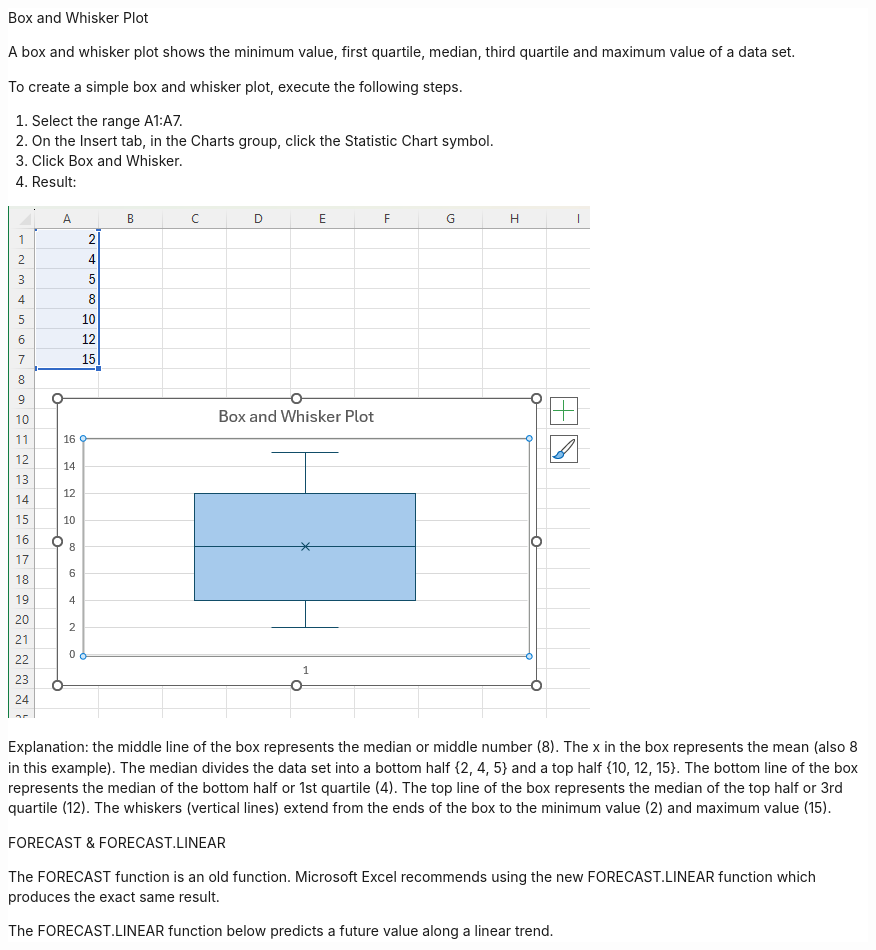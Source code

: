 Box and Whisker Plot

A box and whisker plot shows the minimum value, first quartile, median, third quartile and maximum value of a data set.

To create a simple box and whisker plot, execute the following steps.

1. Select the range A1:A7.
2. On the Insert tab, in the Charts group, click the Statistic Chart symbol.
3. Click Box and Whisker.
4. Result:

![screenshot](Screenshots/Box.png)

Explanation: the middle line of the box represents the median or middle number (8). The x in the box represents the mean (also 8 in this example). The median divides the data set into a bottom half {2, 4, 5} and a top half {10, 12, 15}. 
The bottom line of the box represents the median of the bottom half or 1st quartile (4). The top line of the box represents the median of the top half or 3rd quartile (12). 
The whiskers (vertical lines) extend from the ends of the box to the minimum value (2) and maximum value (15).

FORECAST & FORECAST.LINEAR

The FORECAST function is an old function. Microsoft Excel recommends using the new FORECAST.LINEAR function which produces the exact same result.

The FORECAST.LINEAR function below predicts a future value along a linear trend.
